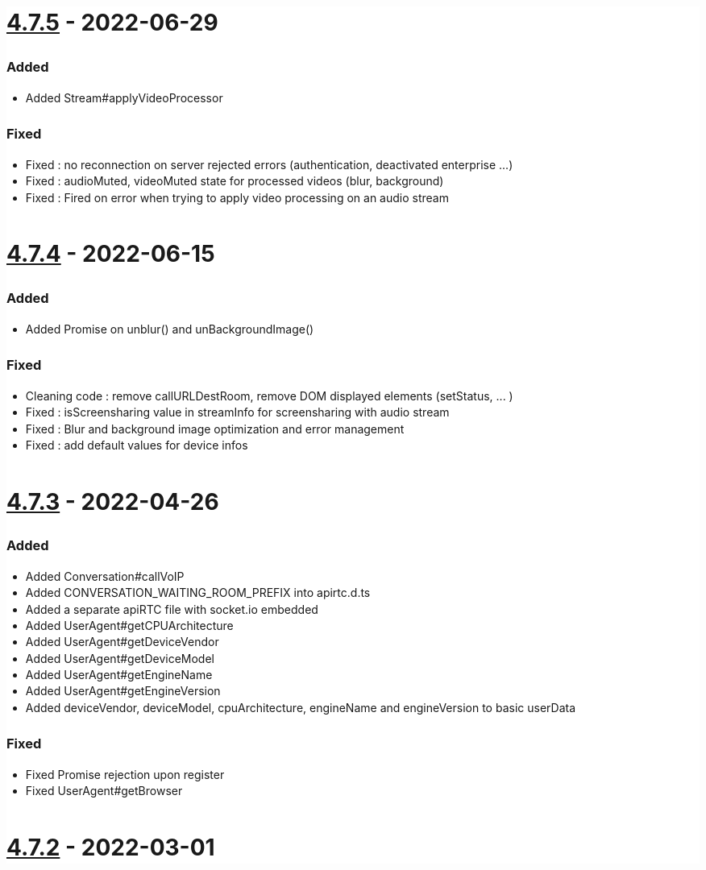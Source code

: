 # [4.7.5](https://cloud.apizee.com/apiRTC/v4.7/apiRTC-4.7.5.min.js) - 2022-06-29


### Added

- Added Stream#applyVideoProcessor

### Fixed

- Fixed : no reconnection on server rejected errors (authentication, deactivated enterprise ...)
- Fixed : audioMuted, videoMuted state for processed videos (blur, background)
- Fixed : Fired on error when trying to apply video processing on an audio stream

# [4.7.4](https://cloud.apizee.com/apiRTC/v4.7/apiRTC-4.7.4.min.js) - 2022-06-15
### Added

- Added Promise on unblur() and unBackgroundImage()

### Fixed

- Cleaning code : remove callURLDestRoom, remove DOM displayed elements (setStatus, ...  )
- Fixed : isScreensharing value in streamInfo for screensharing with audio stream
- Fixed : Blur and background image optimization and error management
- Fixed : add default values for device infos

# [4.7.3](https://cloud.apizee.com/apiRTC/v4.7/apiRTC-4.7.3.min.js) - 2022-04-26

### Added

- Added Conversation#callVoIP
- Added CONVERSATION_WAITING_ROOM_PREFIX into apirtc.d.ts
- Added a separate apiRTC file with socket.io embedded
- Added UserAgent#getCPUArchitecture
- Added UserAgent#getDeviceVendor
- Added UserAgent#getDeviceModel
- Added UserAgent#getEngineName
- Added UserAgent#getEngineVersion
- Added deviceVendor, deviceModel, cpuArchitecture, engineName and engineVersion to basic userData

### Fixed

- Fixed Promise rejection upon register
- Fixed UserAgent#getBrowser

# [4.7.2](https://cloud.apizee.com/apiRTC/v4.7/apiRTC-4.7.2.min.js) - 2022-03-01
